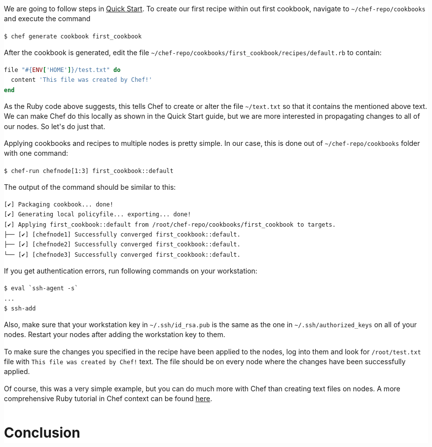 We are going to follow steps in [Quick Start](https://docs.chef.io/quick_start.html). To create our first recipe within out first cookbook, navigate to `~/chef-repo/cookbooks` and execute the command

```shell
$ chef generate cookbook first_cookbook
```

After the cookbook is generated, edit the file `~/chef-repo/cookbooks/first_cookbook/recipes/default.rb` to contain:

```ruby
file "#{ENV['HOME']}/test.txt" do
  content 'This file was created by Chef!'
end
```

As the Ruby code above suggests, this tells Chef to create or alter the file `~/text.txt` so that it contains the mentioned above text. We can make Chef do this locally as shown in the Quick Start guide, but we are more interested in propagating changes to all of our nodes. So let's do just that.

Applying cookbooks and recipes to multiple nodes is pretty simple. In our case, this is done out of `~/chef-repo/cookbooks` folder with one command:

```shell
$ chef-run chefnode[1:3] first_cookbook::default
```

The output of the command should be similar to this:

```shell
[✔] Packaging cookbook... done!
[✔] Generating local policyfile... exporting... done!
[✔] Applying first_cookbook::default from /root/chef-repo/cookbooks/first_cookbook to targets.
├── [✔] [chefnode1] Successfully converged first_cookbook::default.
├── [✔] [chefnode2] Successfully converged first_cookbook::default.
└── [✔] [chefnode3] Successfully converged first_cookbook::default.
```

If you get authentication errors, run following commands on your workstation:

```shell
$ eval `ssh-agent -s`
...
$ ssh-add
```

Also, make sure that your workstation key in `~/.ssh/id_rsa.pub` is the same as the one in `~/.ssh/authorized_keys` on all of your nodes. Restart your nodes after adding the workstation key to them.

To make sure the changes you specified in the recipe have been applied to the nodes, log into them and look for `/root/test.txt` file with `This file was created by Chef!` text. The file should be on every node where the changes have been successfully applied.

Of course, this was a very simple example, but you can do much more with Chef than creating text files on nodes. A more comprehensive Ruby tutorial in Chef context can be found [here](https://docs.chef.io/ruby.html).

# Conclusion


[1]: https://docs.chef.io/platform_overview.html#uploading-your-code-to-chef-server "Chef server description"
[2]: https://docs.chef.io/nodes.html "About Nodes"
[3]: https://docs.chef.io/chef_overview.html "An Overview of Chef"